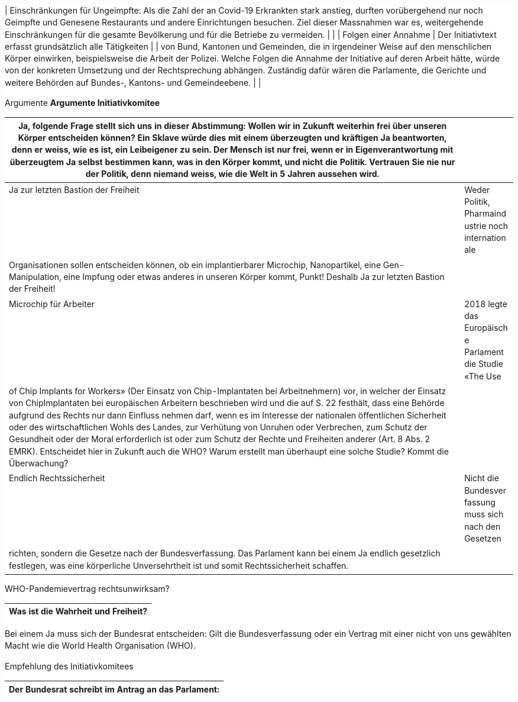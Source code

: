 | Einschränkungen für Ungeimpfte: Als die Zahl der an Covid-19  Erkrankten stark anstieg, durften vorübergehend nur noch  Geimpfte und Genesene Restaurants und andere Einrichtungen besuchen. Ziel dieser Massnahmen war es, weitergehende  Einschränkungen für die gesamte Bevölkerung und für die  Betriebe zu vermeiden.                                                                                                                                                                                                                                                                                                                                                                                                     |                                                          |
| Folgen einer  Annahme                                                                                                                                                                                                                                                                                                                                                                               | Der Initiativtext erfasst grundsätzlich alle Tätigkeiten |
| von Bund, Kantonen und Gemeinden, die in irgendeiner Weise  auf den menschlichen Körper einwirken, beispielsweise die  Arbeit der Polizei. Welche Folgen die Annahme der Initiative  auf deren Arbeit hätte, würde von der konkreten Umsetzung  und der Rechtsprechung abhängen. Zuständig dafür wären die  Parlamente, die Gerichte und weitere Behörden auf Bundes-,  Kantons- und Gemeindeebene. |                                                          |

Argumente **Argumente Initiativkomitee**

| Ja, folgende Frage stellt sich uns in dieser Abstimmung: Wollen  wir in Zukunft weiterhin frei über unseren Körper entscheiden  können? Ein Sklave würde dies mit einem überzeugten und  kräftigen Ja beantworten, denn er weiss, wie es ist, ein  Leibeigener zu sein. Der Mensch ist nur frei, wenn er in Eigenverantwortung mit überzeugtem Ja selbst bestimmen kann,  was in den Körper kommt, und nicht die Politik. Vertrauen  Sie nie nur der Politik, denn niemand weiss, wie die Welt in  5 Jahren aussehen wird.                                       |                                                          |
|---------------------------------------|----------------------------------------------------------|
| Ja zur letzten  Bastion der  Freiheit | Weder Politik, Pharmaindustrie noch internationale       |
| Organisationen sollen entscheiden können, ob ein implantierbarer Microchip, Nanopartikel, eine Gen-Manipulation, eine  Impfung oder etwas anderes in unseren Körper kommt, Punkt!  Deshalb Ja zur letzten Bastion der Freiheit!                                       |                                                          |
| Microchip für  Arbeiter               | 2018 legte das Europäische Parlament die Studie «The Use |
| of Chip Implants for Workers» (Der Einsatz von Chip-Implantaten bei Arbeitnehmern) vor, in welcher der Einsatz von ChipImplantaten bei europäischen Arbeitern beschrieben wird und  die auf S. 22 festhält, dass eine Behörde aufgrund des Rechts  nur dann Einfluss nehmen darf, wenn es im Interesse der nationalen öffentlichen Sicherheit oder des wirtschaftlichen  Wohls des Landes, zur Verhütung von Unruhen oder Verbrechen, zum Schutz der Gesundheit oder der Moral erforderlich  ist oder zum Schutz der Rechte und Freiheiten anderer  (Art. 8 Abs. 2 EMRK). Entscheidet hier in Zukunft auch die  WHO? Warum erstellt man überhaupt eine solche Studie?  Kommt die Überwachung?                                       |                                                          |
| Endlich  Rechtssicherheit             | Nicht die Bundesverfassung muss sich nach den Gesetzen   |
| richten, sondern die Gesetze nach der Bundesverfassung.  Das Parlament kann bei einem Ja endlich gesetzlich festlegen,  was eine körperliche Unversehrtheit ist und somit Rechtssicherheit schaffen.                                       |                                                          |

WHO-Pandemievertrag rechtsunwirksam?

| Was ist die Wahrheit und Freiheit?   |
|---|

Bei einem Ja muss sich der Bundesrat entscheiden: Gilt die Bundesverfassung oder ein Vertrag mit einer nicht von uns gewählten Macht wie die World Health Organisation (WHO).

Empfehlung des Initiativkomitees

| Der Bundesrat schreibt im Antrag an das Parlament:                                                                                                                                                                                                                                                                                                                                                                                                                                                                                                                                        |
|-------------------------------------------------------------------------------------------------------------------------------------------------------------------------------------------------------------------------------------------------------------------------------------------------------------------------------------------------------------------------------------------------------------------------------------------------------------------------------------------------------------------------------------------------------------------------------------------|